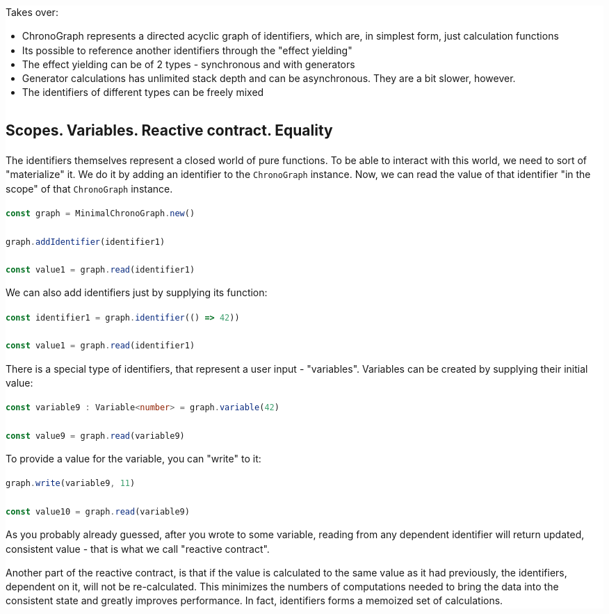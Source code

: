 Takes over:

- ChronoGraph represents a directed acyclic graph of identifiers, which are, in simplest form, just calculation functions
- Its possible to reference another identifiers through the "effect yielding"
- The effect yielding can be of 2 types - synchronous and with generators
- Generator calculations has unlimited stack depth and can be asynchronous. They are a bit slower, however.
- The identifiers of different types can be freely mixed   

Scopes. Variables. Reactive contract. Equality
-----------------

The identifiers themselves represent a closed world of pure functions. To be able to interact with this world, we need to sort of "materialize" it. We do it by adding an identifier to the `ChronoGraph` instance. Now, we can read the value of that identifier "in the scope" of that `ChronoGraph` instance.

```ts
const graph = MinimalChronoGraph.new()

graph.addIdentifier(identifier1)

const value1 = graph.read(identifier1)
```

We can also add identifiers just by supplying its function:

```ts
const identifier1 = graph.identifier(() => 42))

const value1 = graph.read(identifier1)
```

There is a special type of identifiers, that represent a user input - "variables". Variables can be created by supplying their initial value: 

```ts
const variable9 : Variable<number> = graph.variable(42)

const value9 = graph.read(variable9)
```

To provide a value for the variable, you can "write" to it:

```ts
graph.write(variable9, 11)

const value10 = graph.read(variable9)
```

As you probably already guessed, after you wrote to some variable, reading from any dependent identifier will return updated, consistent value - that is what we call "reactive contract".

Another part of the reactive contract, is that if the value is calculated to the same value as it had previously, the identifiers, dependent on it, will not be re-calculated. This minimizes the numbers of computations needed to bring the data into the consistent state and greatly improves performance. In fact, identifiers forms a memoized set of calculations. 
